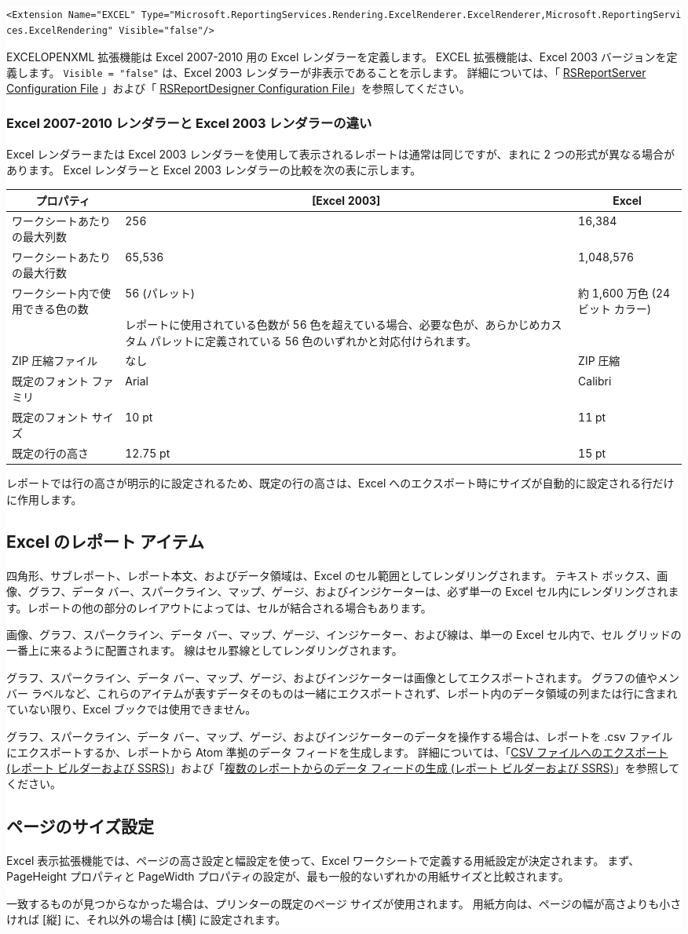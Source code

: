  `<Extension Name="EXCEL" Type="Microsoft.ReportingServices.Rendering.ExcelRenderer.ExcelRenderer,Microsoft.ReportingServices.ExcelRendering" Visible="false"/>`  
  
 EXCELOPENXML 拡張機能は Excel 2007-2010 用の Excel レンダラーを定義します。 EXCEL 拡張機能は、Excel 2003 バージョンを定義します。 `Visible = "false"` は、Excel 2003 レンダラーが非表示であることを示します。 詳細については、「 [RSReportServer Configuration File](../report-server/rsreportserver-config-configuration-file.md) 」および「 [RSReportDesigner Configuration File](../report-server/rsreportdesigner-configuration-file.md)」を参照してください。  
  
### <a name="differences-between-the-excel-2007-2010-and-excel-2003-renderers"></a>Excel 2007-2010 レンダラーと Excel 2003 レンダラーの違い  
 Excel レンダラーまたは Excel 2003 レンダラーを使用して表示されるレポートは通常は同じですが、まれに 2 つの形式が異なる場合があります。 Excel レンダラーと Excel 2003 レンダラーの比較を次の表に示します。  
  
|プロパティ|[Excel 2003]|Excel|  
|--------------|----------------|-----------|  
|ワークシートあたりの最大列数|256|16,384|  
|ワークシートあたりの最大行数|65,536|1,048,576|  
|ワークシート内で使用できる色の数|56 (パレット)<br /><br /> レポートに使用されている色数が 56 色を超えている場合、必要な色が、あらかじめカスタム パレットに定義されている 56 色のいずれかと対応付けられます。|約 1,600 万色 (24 ビット カラー)|  
|ZIP 圧縮ファイル|なし|ZIP 圧縮|  
|既定のフォント ファミリ|Arial|Calibri|  
|既定のフォント サイズ|10 pt|11 pt|  
|既定の行の高さ|12.75 pt|15 pt|  
  
 レポートでは行の高さが明示的に設定されるため、既定の行の高さは、Excel へのエクスポート時にサイズが自動的に設定される行だけに作用します。  
  
##  <a name="report-items-in-excel"></a><a name="ReportItemsExcel"></a> Excel のレポート アイテム  
 四角形、サブレポート、レポート本文、およびデータ領域は、Excel のセル範囲としてレンダリングされます。 テキスト ボックス、画像、グラフ、データ バー、スパークライン、マップ、ゲージ、およびインジケーターは、必ず単一の Excel セル内にレンダリングされます。レポートの他の部分のレイアウトによっては、セルが結合される場合もあります。  
  
 画像、グラフ、スパークライン、データ バー、マップ、ゲージ、インジケーター、および線は、単一の Excel セル内で、セル グリッドの一番上に来るように配置されます。 線はセル罫線としてレンダリングされます。  
  
 グラフ、スパークライン、データ バー、マップ、ゲージ、およびインジケーターは画像としてエクスポートされます。 グラフの値やメンバー ラベルなど、これらのアイテムが表すデータそのものは一緒にエクスポートされず、レポート内のデータ領域の列または行に含まれていない限り、Excel ブックでは使用できません。  
  
 グラフ、スパークライン、データ バー、マップ、ゲージ、およびインジケーターのデータを操作する場合は、レポートを .csv ファイルにエクスポートするか、レポートから Atom 準拠のデータ フィードを生成します。 詳細については、「[CSV ファイルへのエクスポート &#40;レポート ビルダーおよび SSRS&#41;](exporting-to-a-csv-file-report-builder-and-ssrs.md)」および「[複数のレポートからのデータ フィードの生成 &#40;レポート ビルダーおよび SSRS&#41;](generating-data-feeds-from-reports-report-builder-and-ssrs.md)」を参照してください。  
  
## <a name="page-sizing"></a>ページのサイズ設定  
 Excel 表示拡張機能では、ページの高さ設定と幅設定を使って、Excel ワークシートで定義する用紙設定が決定されます。 まず、PageHeight プロパティと PageWidth プロパティの設定が、最も一般的ないずれかの用紙サイズと比較されます。  
  
 一致するものが見つからなかった場合は、プリンターの既定のページ サイズが使用されます。 用紙方向は、ページの幅が高さよりも小さければ [縦] に、それ以外の場合は [横] に設定されます。  
  